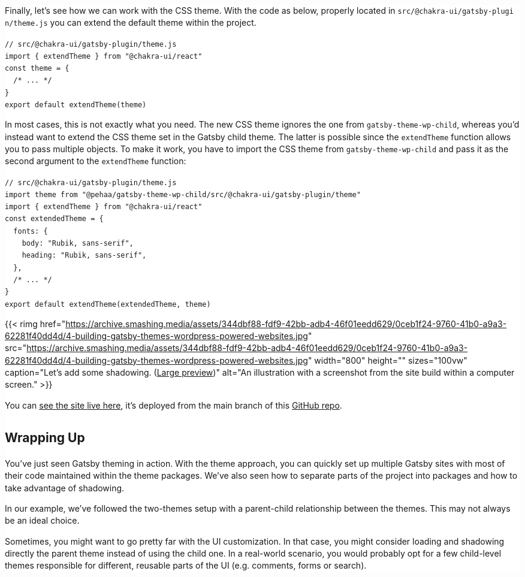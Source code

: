 Finally, let’s see how we can work with the CSS theme. With the code as below, properly located in `src/@chakra-ui/gatsby-plugin/theme.js` you can extend the default theme within the project. 

<pre><code class="language-javascript">// src/@chakra-ui/gatsby-plugin/theme.js
import { extendTheme } from "@chakra-ui/react"
const theme = {
  /* ... */
}
export default extendTheme(theme)</code></pre>

In most cases, this is not exactly what you need. The new CSS theme ignores the one from `gatsby-theme-wp-child`, whereas you’d instead want to extend the CSS theme set in the Gatsby child theme. The latter is possible since the `extendTheme` function allows you to pass multiple objects. To make it work, you have to import the CSS theme from `gatsby-theme-wp-child` and pass it as the second argument to the `extendTheme` function:

<div class="break-out">

<pre><code class="language-javascript">// src/@chakra-ui/gatsby-plugin/theme.js
import theme from "@pehaa/gatsby-theme-wp-child/src/@chakra-ui/gatsby-plugin/theme"
import { extendTheme } from "@chakra-ui/react"
const extendedTheme = {
  fonts: {
    body: "Rubik, sans-serif",
    heading: "Rubik, sans-serif",
  },
  /* ... */
}
export default extendTheme(extendedTheme, theme)</code></pre>
</div>

{{< rimg href="https://archive.smashing.media/assets/344dbf88-fdf9-42bb-adb4-46f01eedd629/0ceb1f24-9760-41b0-a9a3-62281f40dd4d/4-building-gatsby-themes-wordpress-powered-websites.jpg" src="https://archive.smashing.media/assets/344dbf88-fdf9-42bb-adb4-46f01eedd629/0ceb1f24-9760-41b0-a9a3-62281f40dd4d/4-building-gatsby-themes-wordpress-powered-websites.jpg" width="800" height="" sizes="100vw" caption="Let’s add some shadowing. (<a href='https://archive.smashing.media/assets/344dbf88-fdf9-42bb-adb4-46f01eedd629/0ceb1f24-9760-41b0-a9a3-62281f40dd4d/4-building-gatsby-themes-wordpress-powered-websites.jpg'>Large preview</a>)" alt="An illustration with a screenshot from the site build within a computer screen." >}}

You can [see the site live here](https://gatsby-wp-theming-w-shadowing.netlify.app/), it’s deployed from the main branch of this [GitHub repo](https://github.com/pehaa/gatsby-wp-theming-demo).

## Wrapping Up

You’ve just seen Gatsby theming in action. With the theme approach, you can quickly set up multiple Gatsby sites with most of their code maintained within the theme packages. We’ve also seen how to separate parts of the project into packages and how to take advantage of shadowing.

In our example, we’ve followed the two-themes setup with a parent-child relationship between the themes. This may not always be an ideal choice.

Sometimes, you might want to go pretty far with the UI customization. In that case, you might consider loading and shadowing directly the parent theme instead of using the child one. In a real-world scenario, you would probably opt for a few child-level themes responsible for different, reusable parts of the UI (e.g. comments, forms or search).

